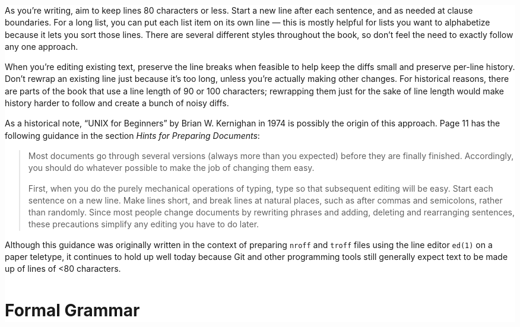 As you’re writing,
aim to keep lines 80 characters or less.
Start a new line after each sentence,
and as needed at clause boundaries.
For a long list,
you can put each list item on its own line —
this is mostly helpful for lists you want to alphabetize
because it lets you sort those lines.
There are several different styles throughout the book,
so don’t feel the need to exactly follow any one approach.

When you’re editing existing text,
preserve the line breaks when feasible
to help keep the diffs small and preserve per-line history.
Don’t rewrap an existing line just because it’s too long,
unless you’re actually making other changes.
For historical reasons,
there are parts of the book
that use a line length of 90 or 100 characters;
rewrapping them just for the sake of line length
would make history harder to follow and create a bunch of noisy diffs.

As a historical note,
“UNIX for Beginners” by Brian W. Kernighan in 1974
is possibly the origin of this approach.
Page 11 has the following guidance
in the section *Hints for Preparing Documents*:

> Most documents go through several versions
> (always more than you expected)
> before they are finally finished.
> Accordingly,
> you should do whatever possible to make the job of changing them easy.
>
> First,
> when you do the purely mechanical operations of typing,
> type so that subsequent editing will be easy.
> Start each sentence on a new line.
> Make lines short, and break lines at natural places,
> such as after commas and semicolons,
> rather than randomly.
> Since most people change documents by rewriting phrases
> and adding, deleting and rearranging sentences,
> these precautions simplify any editing you have to do later.

Although this guidance was originally written in the context of
preparing `nroff` and `troff` files
using the line editor `ed(1)` on a paper teletype,
it continues to hold up well today
because Git and other programming tools
still generally expect text to be made up of lines of <80 characters.

# Formal Grammar
